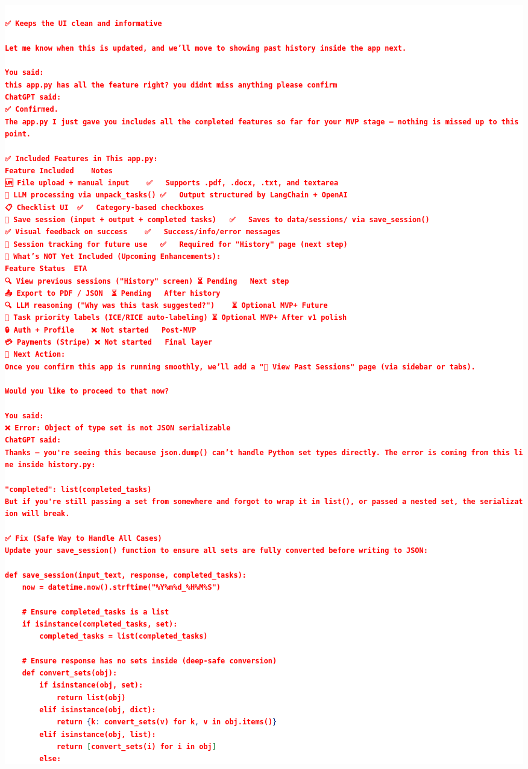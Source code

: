 ```json

✅ Keeps the UI clean and informative

Let me know when this is updated, and we’ll move to showing past history inside the app next.

You said:
this app.py has all the feature right? you didnt miss anything please confirm
ChatGPT said:
✅ Confirmed.
The app.py I just gave you includes all the completed features so far for your MVP stage — nothing is missed up to this point.

✅ Included Features in This app.py:
Feature	Included	Notes
🆙 File upload + manual input	✅	Supports .pdf, .docx, .txt, and textarea
🔄 LLM processing via unpack_tasks()	✅	Output structured by LangChain + OpenAI
📋 Checklist UI	✅	Category-based checkboxes
💾 Save session (input + output + completed tasks)	✅	Saves to data/sessions/ via save_session()
✅ Visual feedback on success	✅	Success/info/error messages
🔁 Session tracking for future use	✅	Required for "History" page (next step)
🧠 What’s NOT Yet Included (Upcoming Enhancements):
Feature	Status	ETA
🔍 View previous sessions ("History" screen)	⏳ Pending	Next step
📤 Export to PDF / JSON	⏳ Pending	After history
🔍 LLM reasoning ("Why was this task suggested?")	⏳ Optional MVP+	Future
🔖 Task priority labels (ICE/RICE auto-labeling)	⏳ Optional MVP+	After v1 polish
🔒 Auth + Profile	❌ Not started	Post-MVP
💳 Payments (Stripe)	❌ Not started	Final layer
🔁 Next Action:
Once you confirm this app is running smoothly, we’ll add a "📜 View Past Sessions" page (via sidebar or tabs).

Would you like to proceed to that now?

You said:
❌ Error: Object of type set is not JSON serializable
ChatGPT said:
Thanks — you're seeing this because json.dump() can’t handle Python set types directly. The error is coming from this line inside history.py:

"completed": list(completed_tasks)
But if you're still passing a set from somewhere and forgot to wrap it in list(), or passed a nested set, the serialization will break.

✅ Fix (Safe Way to Handle All Cases)
Update your save_session() function to ensure all sets are fully converted before writing to JSON:

def save_session(input_text, response, completed_tasks):
    now = datetime.now().strftime("%Y%m%d_%H%M%S")
    
    # Ensure completed_tasks is a list
    if isinstance(completed_tasks, set):
        completed_tasks = list(completed_tasks)

    # Ensure response has no sets inside (deep-safe conversion)
    def convert_sets(obj):
        if isinstance(obj, set):
            return list(obj)
        elif isinstance(obj, dict):
            return {k: convert_sets(v) for k, v in obj.items()}
        elif isinstance(obj, list):
            return [convert_sets(i) for i in obj]
        else:
```